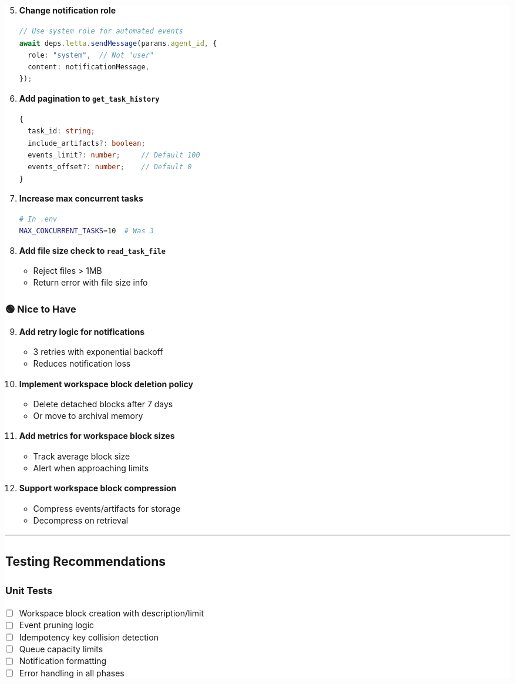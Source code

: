 5. **Change notification role**
   ```typescript
   // Use system role for automated events
   await deps.letta.sendMessage(params.agent_id, {
     role: "system",  // Not "user"
     content: notificationMessage,
   });
   ```

6. **Add pagination to `get_task_history`**
   ```typescript
   {
     task_id: string;
     include_artifacts?: boolean;
     events_limit?: number;     // Default 100
     events_offset?: number;    // Default 0
   }
   ```

7. **Increase max concurrent tasks**
   ```bash
   # In .env
   MAX_CONCURRENT_TASKS=10  # Was 3
   ```

8. **Add file size check to `read_task_file`**
   - Reject files > 1MB
   - Return error with file size info

### 🟢 Nice to Have

9. **Add retry logic for notifications**
   - 3 retries with exponential backoff
   - Reduces notification loss

10. **Implement workspace block deletion policy**
    - Delete detached blocks after 7 days
    - Or move to archival memory

11. **Add metrics for workspace block sizes**
    - Track average block size
    - Alert when approaching limits

12. **Support workspace block compression**
    - Compress events/artifacts for storage
    - Decompress on retrieval

---

## Testing Recommendations

### Unit Tests

- [ ] Workspace block creation with description/limit
- [ ] Event pruning logic
- [ ] Idempotency key collision detection
- [ ] Queue capacity limits
- [ ] Notification formatting
- [ ] Error handling in all phases
